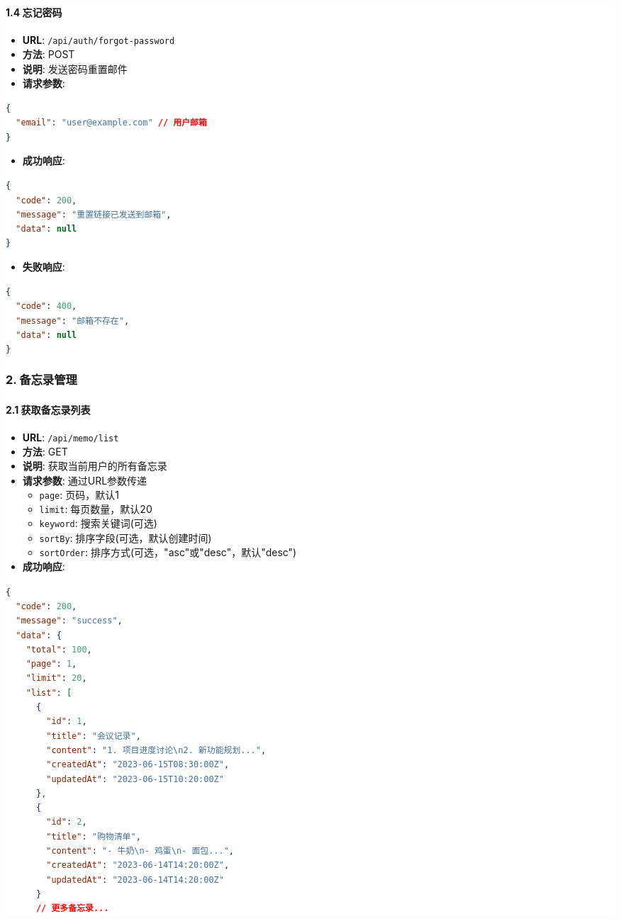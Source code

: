 
#### 1.4 忘记密码
- **URL**: `/api/auth/forgot-password`
- **方法**: POST
- **说明**: 发送密码重置邮件
- **请求参数**:
```json
{
  "email": "user@example.com" // 用户邮箱
}
```
- **成功响应**:
```json
{
  "code": 200,
  "message": "重置链接已发送到邮箱",
  "data": null
}
```
- **失败响应**:
```json
{
  "code": 400,
  "message": "邮箱不存在",
  "data": null
}
```

### 2. 备忘录管理

#### 2.1 获取备忘录列表
- **URL**: `/api/memo/list`
- **方法**: GET
- **说明**: 获取当前用户的所有备忘录
- **请求参数**: 通过URL参数传递
    - `page`: 页码，默认1
    - `limit`: 每页数量，默认20
    - `keyword`: 搜索关键词(可选)
    - `sortBy`: 排序字段(可选，默认创建时间)
    - `sortOrder`: 排序方式(可选，"asc"或"desc"，默认"desc")
- **成功响应**:
```json
{
  "code": 200,
  "message": "success",
  "data": {
    "total": 100,
    "page": 1,
    "limit": 20,
    "list": [
      {
        "id": 1,
        "title": "会议记录",
        "content": "1. 项目进度讨论\n2. 新功能规划...",
        "createdAt": "2023-06-15T08:30:00Z",
        "updatedAt": "2023-06-15T10:20:00Z"
      },
      {
        "id": 2,
        "title": "购物清单",
        "content": "- 牛奶\n- 鸡蛋\n- 面包...",
        "createdAt": "2023-06-14T14:20:00Z",
        "updatedAt": "2023-06-14T14:20:00Z"
      }
      // 更多备忘录...
```